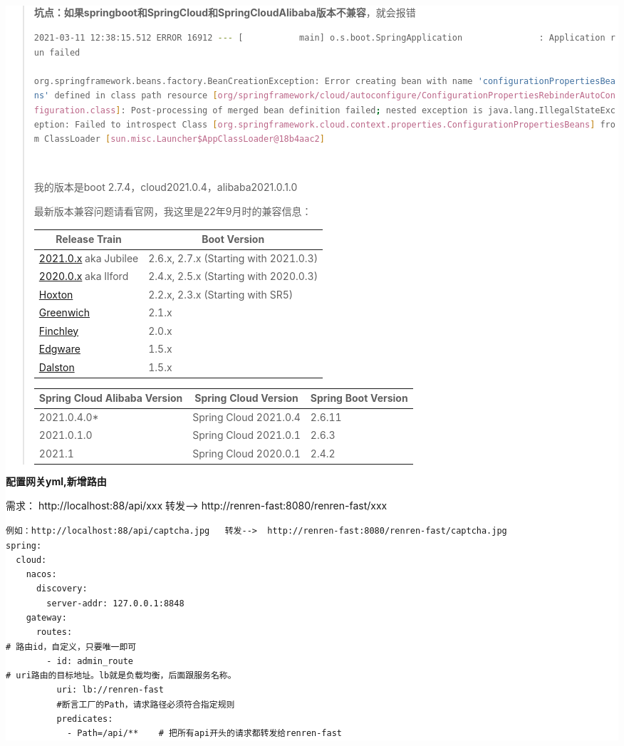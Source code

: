 > **坑点：**如果springboot和SpringCloud和SpringCloudAlibaba**版本不兼容**，就会报错
>
> ```bash
> 2021-03-11 12:38:15.512 ERROR 16912 --- [           main] o.s.boot.SpringApplication               : Application run failed
> 
> org.springframework.beans.factory.BeanCreationException: Error creating bean with name 'configurationPropertiesBeans' defined in class path resource [org/springframework/cloud/autoconfigure/ConfigurationPropertiesRebinderAutoConfiguration.class]: Post-processing of merged bean definition failed; nested exception is java.lang.IllegalStateException: Failed to introspect Class [org.springframework.cloud.context.properties.ConfigurationPropertiesBeans] from ClassLoader [sun.misc.Launcher$AppClassLoader@18b4aac2]
> ```
>
> ![点击并拖拽以移动](data:image/gif;base64,R0lGODlhAQABAPABAP///wAAACH5BAEKAAAALAAAAAABAAEAAAICRAEAOw==)
>
> 我的版本是boot 2.7.4，cloud2021.0.4，alibaba2021.0.1.0
>
> 最新版本兼容问题请看官网，我这里是22年9月时的兼容信息：
>
> | Release Train                                                | Boot Version                          |
> | ------------------------------------------------------------ | ------------------------------------- |
> | [2021.0.x](https://github.com/spring-cloud/spring-cloud-release/wiki/Spring-Cloud-2021.0-Release-Notes) aka Jubilee | 2.6.x, 2.7.x (Starting with 2021.0.3) |
> | [2020.0.x](https://github.com/spring-cloud/spring-cloud-release/wiki/Spring-Cloud-2020.0-Release-Notes) aka Ilford | 2.4.x, 2.5.x (Starting with 2020.0.3) |
> | [Hoxton](https://github.com/spring-cloud/spring-cloud-release/wiki/Spring-Cloud-Hoxton-Release-Notes) | 2.2.x, 2.3.x (Starting with SR5)      |
> | [Greenwich](https://github.com/spring-projects/spring-cloud/wiki/Spring-Cloud-Greenwich-Release-Notes) | 2.1.x                                 |
> | [Finchley](https://github.com/spring-projects/spring-cloud/wiki/Spring-Cloud-Finchley-Release-Notes) | 2.0.x                                 |
> | [Edgware](https://github.com/spring-projects/spring-cloud/wiki/Spring-Cloud-Edgware-Release-Notes) | 1.5.x                                 |
> | [Dalston](https://github.com/spring-projects/spring-cloud/wiki/Spring-Cloud-Dalston-Release-Notes) | 1.5.x                                 |
>
> | Spring Cloud Alibaba Version | Spring Cloud Version  | Spring Boot Version |
> | ---------------------------- | --------------------- | ------------------- |
> | 2021.0.4.0*                  | Spring Cloud 2021.0.4 | 2.6.11              |
> | 2021.0.1.0                   | Spring Cloud 2021.0.1 | 2.6.3               |
> | 2021.1                       | Spring Cloud 2020.0.1 | 2.4.2               |

**配置网关yml,新增路由**

需求： http://localhost:88/api/xxx 转发--> http://renren-fast:8080/renren-fast/xxx

```
例如：http://localhost:88/api/captcha.jpg   转发-->  http://renren-fast:8080/renren-fast/captcha.jpg 
spring:
  cloud:
    nacos:
      discovery:
        server-addr: 127.0.0.1:8848
    gateway:
      routes:
# 路由id，自定义，只要唯一即可
        - id: admin_route
# uri路由的目标地址。lb就是负载均衡，后面跟服务名称。
          uri: lb://renren-fast
          #断言工厂的Path，请求路径必须符合指定规则
          predicates:
            - Path=/api/**    # 把所有api开头的请求都转发给renren-fast
```